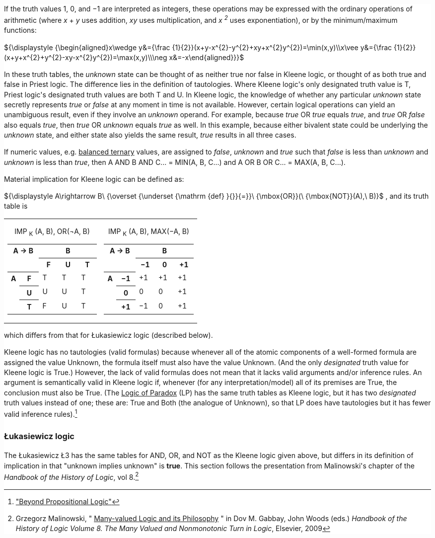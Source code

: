 If the truth values 1, 0, and −1 are interpreted as integers, these operations may be expressed with the ordinary operations of arithmetic (where *x* + *y* uses addition, *xy* uses multiplication, and *x <sup>2</sup>* uses exponentiation), or by the minimum/maximum functions:

${\displaystyle {\begin{aligned}x\wedge y&={\frac {1}{2}}(x+y-x^{2}-y^{2}+xy+x^{2}y^{2})=\min(x,y)\\x\vee y&={\frac {1}{2}}(x+y+x^{2}+y^{2}-xy-x^{2}y^{2})=\max(x,y)\\\neg x&=-x\end{aligned}}}$

In these truth tables, the *unknown* state can be thought of as neither true nor false in Kleene logic, or thought of as both true and false in Priest logic. The difference lies in the definition of tautologies. Where Kleene logic's only designated truth value is T, Priest logic's designated truth values are both T and U. In Kleene logic, the knowledge of whether any particular *unknown* state secretly represents *true* or *false* at any moment in time is not available. However, certain logical operations can yield an unambiguous result, even if they involve an *unknown* operand. For example, because *true* OR *true* equals *true*, and *true* OR *false* also equals *true*, then *true* OR *unknown* equals *true* as well. In this example, because either bivalent state could be underlying the *unknown* state, and either state also yields the same result, *true* results in all three cases.

If numeric values, e.g. [balanced ternary](https://en.wikipedia.org/wiki/Balanced_ternary "Balanced ternary") values, are assigned to *false*, *unknown* and *true* such that *false* is less than *unknown* and *unknown* is less than *true*, then A AND B AND C... = MIN(A, B, C...) and A OR B OR C... = MAX(A, B, C...).

Material implication for Kleene logic can be defined as:

${\displaystyle A\rightarrow B\ {\overset {\underset {\mathrm {def} }{}}{=}}\ {\mbox{OR}}(\ {\mbox{NOT}}(A),\ B)}$ , and its truth table is

<table align="center"><tbody><tr><td><table><caption>IMP <sub>K</sub> (A, B), OR(¬A, B)</caption><tbody><tr><th rowspan="2" colspan="2">A → B</th><th colspan="3">B</th></tr><tr><th width="25">F</th><th width="25">U</th><th width="25">T</th></tr><tr><th rowspan="3">A</th><th>F</th><td>T</td><td>T</td><td>T</td></tr><tr><th>U</th><td>U</td><td>U</td><td>T</td></tr><tr><th width="25">T</th><td>F</td><td>U</td><td>T</td></tr></tbody></table></td><td><table><caption>IMP <sub>K</sub> (A, B), MAX(−A, B)</caption><tbody><tr><th rowspan="2" colspan="2">A → B</th><th colspan="3">B</th></tr><tr><th width="25">−1</th><th width="25">0</th><th width="25">+1</th></tr><tr><th rowspan="3">A</th><th>−1</th><td>+1</td><td>+1</td><td>+1</td></tr><tr><th>0</th><td>0</td><td>0</td><td>+1</td></tr><tr><th width="25">+1</th><td>−1</td><td>0</td><td>+1</td></tr></tbody></table></td></tr></tbody></table>

which differs from that for Łukasiewicz logic (described below).

Kleene logic has no tautologies (valid formulas) because whenever all of the atomic components of a well-formed formula are assigned the value Unknown, the formula itself must also have the value Unknown. (And the only *designated* truth value for Kleene logic is True.) However, the lack of valid formulas does not mean that it lacks valid arguments and/or inference rules. An argument is semantically valid in Kleene logic if, whenever (for any interpretation/model) all of its premises are True, the conclusion must also be True. (The [Logic of Paradox](https://en.wikipedia.org/wiki/Paraconsistent_logic "Paraconsistent logic") (LP) has the same truth tables as Kleene logic, but it has two *designated* truth values instead of one; these are: True and Both (the analogue of Unknown), so that LP does have tautologies but it has fewer valid inference rules).[^19]

### Łukasiewicz logic

The Łukasiewicz Ł3 has the same tables for AND, OR, and NOT as the Kleene logic given above, but differs in its definition of implication in that "unknown implies unknown" is **true**. This section follows the presentation from Malinowski's chapter of the *Handbook of the History of Logic*, vol 8.[^20]


[^1]: ["Trilean (Stanford JavaNLP API)"](https://nlp.stanford.edu/nlp/javadoc/javanlp/edu/stanford/nlp/util/Trilean.html). *Stanford University*. Stanford NLP Group. [Archived](https://web.archive.org/web/20230503011712/https://nlp.stanford.edu/nlp/javadoc/javanlp/edu/stanford/nlp/util/Trilean.html) from the original on May 3, 2023.
[^2]: Post, Emil L. (1921). ["Introduction to a General Theory of Elementary Propositions"](https://doi.org/10.2307%2F2370324). *American Journal of Mathematics*. **43** (3): 163– 185. [doi](https://en.wikipedia.org/wiki/Doi_\(identifier\) "Doi (identifier)"):[10.2307/2370324](https://doi.org/10.2307%2F2370324). [hdl](https://en.wikipedia.org/wiki/Hdl_\(identifier\) "Hdl (identifier)"):[2027/uiuo.ark:/13960/t9j450f7q](https://hdl.handle.net/2027%2Fuiuo.ark%3A%2F13960%2Ft9j450f7q). [ISSN](https://en.wikipedia.org/wiki/ISSN_\(identifier\) "ISSN (identifier)") [0002-9327](https://search.worldcat.org/issn/0002-9327). [JSTOR](https://en.wikipedia.org/wiki/JSTOR_\(identifier\) "JSTOR (identifier)") [2370324](https://www.jstor.org/stable/2370324).
[^3]: ["Peirce's Deductive Logic > Peirce's Three-Valued Logic (Stanford Encyclopedia of Philosophy/Summer 2020 Edition)"](https://plato.stanford.edu/archIves/sum2020/entries/peirce-logic/three-valued-logic.html). *plato.stanford.edu*. Retrieved 2024-05-15.
[^4]: Lane, R. (2001). ["Triadic Logic"](http://www.commens.org/encyclopedia/article/lane-robert-triadic-logic). *Commens*. [Archived](https://web.archive.org/web/20231206040847/http://commens.org/encyclopedia/article/lane-robert-triadic-logic) from the original on Dec 6, 2023.
[^5]: Peirce, Charles S. (1839–1914). ["Logic: autograph manuscript notebook, November 12, 1865-November 1, 1909"](https://iiif.lib.harvard.edu/manifests/view/drs:15255301$645i). *hollisarchives.lib.harvard.edu/repositories/24/digital\_objects/63983*. Houghton Library, Harvard University. Retrieved May 15, 2023. Triadic Logic is universally true. But Dyadic Logic is not aboslutely false
[^6]: Peirce, Charles S. (1839–1914). ["Logic: autograph manuscript notebook, November 12, 1865-November 1, 1909"](https://iiif.lib.harvard.edu/manifests/view/drs:15255301$638i). *hollisarchives.lib.harvard.edu/repositories/24/digital\_objects/63983*. Houghton Library, Harvard University. Retrieved May 15, 2023.
[^7]: Lane, Robert. ["Triadic Logic"](http://www.digitalpeirce.fee.unicamp.br/lane/p-trilan.htm). *www.digitalpeirce.fee.unicamp.br*. Retrieved 2020-07-30.
[^8]: Cobreros, Pablo; Égré, Paul; Ripley, David; Rooij, Robert van (2 January 2014). "Foreword: Three-valued logics and their applications". *Journal of Applied Non-Classical Logics*. **24** (1– 2): 1– 11. [doi](https://en.wikipedia.org/wiki/Doi_\(identifier\) "Doi (identifier)"):[10.1080/11663081.2014.909631](https://doi.org/10.1080%2F11663081.2014.909631).
[^9]: Prior, A. N. (1953). ["Three-Valued Logic and Future Contingents"](https://www.jstor.org/stable/2217099). *The Philosophical Quarterly*. **3** (13): 317– 326. [doi](https://en.wikipedia.org/wiki/Doi_\(identifier\) "Doi (identifier)"):[10.2307/2217099](https://doi.org/10.2307%2F2217099). [ISSN](https://en.wikipedia.org/wiki/ISSN_\(identifier\) "ISSN (identifier)") [0031-8094](https://search.worldcat.org/issn/0031-8094).
[^10]: Taylor, Richard (1957). ["The Problem of Future Contingencies"](https://www.jstor.org/stable/2182851). *The Philosophical Review*. **66** (1): 1– 28. [doi](https://en.wikipedia.org/wiki/Doi_\(identifier\) "Doi (identifier)"):[10.2307/2182851](https://doi.org/10.2307%2F2182851). [ISSN](https://en.wikipedia.org/wiki/ISSN_\(identifier\) "ISSN (identifier)") [0031-8108](https://search.worldcat.org/issn/0031-8108).
[^11]: Rybaříková, Zuzana (1 May 2021). "Łukasiewicz, determinism, and the four-valued system of logic". *Semiotica*. **2021** (240): 129– 143. [doi](https://en.wikipedia.org/wiki/Doi_\(identifier\) "Doi (identifier)"):[10.1515/sem-2019-0115](https://doi.org/10.1515%2Fsem-2019-0115).
[^12]: de Finetti, Bruno (1 January 1995). "The logic of probability (translated)". *Philosophical Studies*. **77** (1): 181– 190. [doi](https://en.wikipedia.org/wiki/Doi_\(identifier\) "Doi (identifier)"):[10.1007/BF00996317](https://doi.org/10.1007%2FBF00996317). But there is a second possible way to conceive of many-valued logics: that while a proposition, in itself, can have only two values, true or false, that is to say two responses, yes or no, it may happen that a given individual does not know the \[correct\] response, at least at a given moment; therefore, for the individual there is a third attitude possible toward a proposition. This third attitude does not correspond to a distinct third value of yes or of no, but simply to a doubt between yes or no
[^13]: Putnam, Hilary (1 October 1957). "Three-valued logic". *Philosophical Studies*. **8** (5): 73– 80. [doi](https://en.wikipedia.org/wiki/Doi_\(identifier\) "Doi (identifier)"):[10.1007/BF02304905](https://doi.org/10.1007%2FBF02304905). However, it is not the case that 'middle' means "neither verified nor falsified at the present time". As we have seen, 'verified' and 'falsified' are epistemic predicates--that is to say, they are relative to the evidence at a particular time--whereas 'middle,' like 'true' and 'false' is not relative to the evidence.
[^14]: Kleene, Stephen Cole (1952). *Introduction to metamathematics*. North-Holland Publishing Co., Amsterdam, and P. Noordhoff, Groningen. p. 336. The strong 3-valued logic can be applied to completely defined predicates Q(x) and R(x), from which composite predicates are formed using ̅, V, &, ->, ≡ in the usual 2-valued meanings, thus, (iii) Suppose that there are fixed algorithms which decide the truth or falsity of Q(x) and of R(x), each on a subset of the natural numbers (as occurs e.g. after completing the definitions of any two partial recursive predicates classically). Let t, f, u mean 'decidable by the algorithms (i.e. by use of only such information about Q(x) and R(x) as can be obtained by the algorithms) to be true', 'decidable by the algorithms to be false', 'undecidable by the algorithms whether true or false'. (iv) Assume a fixed state of knowledge about Q(x) and R(x) (as occurs e.g. after pursuing algorithms for each of them up to a given stage). Let t, f, u mean 'known to be true', 'known to be false', 'unknown whether true or false'.
[^15]: [Knuth, Donald E.](https://en.wikipedia.org/wiki/Donald_Knuth "Donald Knuth") (1981). *The Art of Computer Programming Vol. 2*. Reading, Mass.: Addison-Wesley Publishing Company. p. 190.
[^16]: [Hayes, Brian](https://en.wikipedia.org/wiki/Brian_Hayes_\(scientist\) "Brian Hayes (scientist)") (November–December 2001). ["Third base"](http://bit-player.org/wp-content/extras/bph-publications/AmSci-2001-11-Hayes-ternary.pdf) (PDF). *[American Scientist](https://en.wikipedia.org/wiki/American_Scientist "American Scientist")*. **89** (6). [Sigma Xi](https://en.wikipedia.org/wiki/Sigma_Xi "Sigma Xi"), the Scientific Research Society: 490– 494. [doi](https://en.wikipedia.org/wiki/Doi_\(identifier\) "Doi (identifier)"):[10.1511/2001.40.3268](https://doi.org/10.1511%2F2001.40.3268). [Archived](https://web.archive.org/web/20191030114823/http://bit-player.org/wp-content/extras/bph-publications/AmSci-2001-11-Hayes-ternary.pdf) (PDF) from the original on 2019-10-30. Retrieved 2020-04-12.
[^17]: Nelson, David (2008). [*The Penguin Dictionary of Mathematics. Fourth Edition*](https://books.google.com/books?id=ud3sEeVdTIwC&pg=PT1113). London, England: Penguin Books. Entry for 'three-valued logic'. [ISBN](https://en.wikipedia.org/wiki/ISBN_\(identifier\) "ISBN (identifier)") [9780141920870](https://en.wikipedia.org/wiki/Special:BookSources/9780141920870 "Special:BookSources/9780141920870").
[^18]: Douglas W. Jones, [Standard Ternary Logic](http://homepage.cs.uiowa.edu/~jones/ternary/logic.shtml), Feb. 11, 2013.
[^19]: ["Beyond Propositional Logic"](http://www.uky.edu/~look/Phi520-Lecture7.pdf)
[^20]: Grzegorz Malinowski, " [Many-valued Logic and its Philosophy](https://books.google.com/books?id=3TNj1ZkP3qEC&dq=%22Many-valued+Logic+and+its+Philosophy%22&pg=PA13) " in Dov M. Gabbay, John Woods (eds.) *Handbook of the History of Logic Volume 8. The Many Valued and Nonmonotonic Turn in Logic*, Elsevier, 2009
[^21]: Heyting (1930). "Die formalen Regeln der intuitionistischen Logik". *Sitz. Berlin*. 42– 56.
[^22]: Miller, D. Michael; Thornton, Mitchell A. (2008). *Multiple valued logic: concepts and representations*. Synthesis lectures on digital circuits and systems. Vol. 12. Morgan & Claypool Publishers. pp. 41– 42. [ISBN](https://en.wikipedia.org/wiki/ISBN_\(identifier\) "ISBN (identifier)") [978-1-59829-190-2](https://en.wikipedia.org/wiki/Special:BookSources/978-1-59829-190-2 "Special:BookSources/978-1-59829-190-2").
[^23]: Dubrova, Elena (2002). [Multiple-Valued Logic Synthesis and Optimization](http://dl.acm.org/citation.cfm?id=566849), in Hassoun S. and Sasao T., editors, *Logic Synthesis and Verification*, Kluwer Academic Publishers, pp. 89-114
